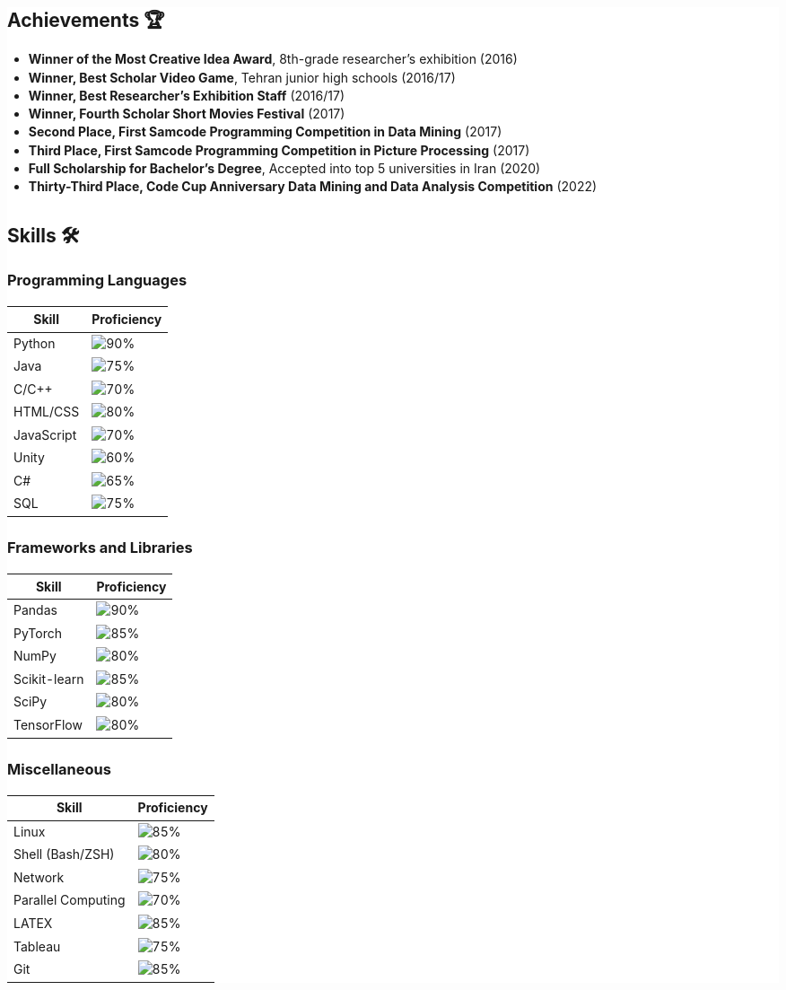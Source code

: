 ## Achievements 🏆
- **Winner of the Most Creative Idea Award**, 8th-grade researcher’s exhibition (2016)
- **Winner, Best Scholar Video Game**, Tehran junior high schools (2016/17)
- **Winner, Best Researcher’s Exhibition Staff** (2016/17)
- **Winner, Fourth Scholar Short Movies Festival** (2017)
- **Second Place, First Samcode Programming Competition in Data Mining** (2017)
- **Third Place, First Samcode Programming Competition in Picture Processing** (2017)
- **Full Scholarship for Bachelor’s Degree**, Accepted into top 5 universities in Iran (2020)
- **Thirty-Third Place, Code Cup Anniversary Data Mining and Data Analysis Competition** (2022)

## Skills 🛠️

### Programming Languages

| Skill       | Proficiency      |
|-------------|------------------|
| Python      | ![90%](https://progress-bar.dev/90/) |
| Java        | ![75%](https://progress-bar.dev/75/) |
| C/C++       | ![70%](https://progress-bar.dev/70/) |
| HTML/CSS    | ![80%](https://progress-bar.dev/80/) |
| JavaScript  | ![70%](https://progress-bar.dev/70/) |
| Unity       | ![60%](https://progress-bar.dev/60/) |
| C#          | ![65%](https://progress-bar.dev/65/) |
| SQL         | ![75%](https://progress-bar.dev/75/) |

### Frameworks and Libraries

| Skill         | Proficiency      |
|---------------|------------------|
| Pandas        | ![90%](https://progress-bar.dev/90/) |
| PyTorch       | ![85%](https://progress-bar.dev/85/) |
| NumPy         | ![80%](https://progress-bar.dev/80/) |
| Scikit-learn  | ![85%](https://progress-bar.dev/85/) |
| SciPy         | ![80%](https://progress-bar.dev/80/) |
| TensorFlow    | ![80%](https://progress-bar.dev/80/) |

### Miscellaneous

| Skill              | Proficiency      |
|--------------------|------------------|
| Linux              | ![85%](https://progress-bar.dev/85/) |
| Shell (Bash/ZSH)   | ![80%](https://progress-bar.dev/80/) |
| Network            | ![75%](https://progress-bar.dev/75/) |
| Parallel Computing | ![70%](https://progress-bar.dev/70/) |
| LATEX              | ![85%](https://progress-bar.dev/85/) |
| Tableau            | ![75%](https://progress-bar.dev/75/) |
| Git                | ![85%](https://progress-bar.dev/85/) |
